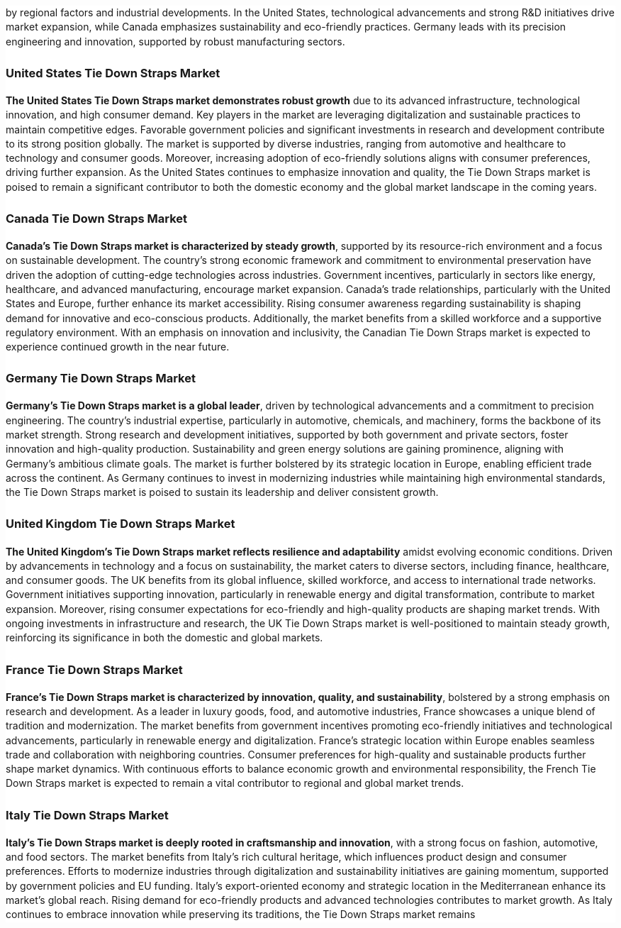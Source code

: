 by regional factors and industrial developments. In the United States, technological advancements and strong R&amp;D initiatives drive market expansion, while Canada emphasizes sustainability and eco-friendly practices. Germany leads with its precision engineering and innovation, supported by robust manufacturing sectors.</span></em></p></blockquote><h3><strong>United States Tie Down Straps Market</strong></h3><p><strong>The United States Tie Down Straps market demonstrates robust growth</strong> due to its advanced infrastructure, technological innovation, and high consumer demand. Key players in the market are leveraging digitalization and sustainable practices to maintain competitive edges. Favorable government policies and significant investments in research and development contribute to its strong position globally. The market is supported by diverse industries, ranging from automotive and healthcare to technology and consumer goods. Moreover, increasing adoption of eco-friendly solutions aligns with consumer preferences, driving further expansion. As the United States continues to emphasize innovation and quality, the Tie Down Straps market is poised to remain a significant contributor to both the domestic economy and the global market landscape in the coming years.</p><h3><strong>Canada Tie Down Straps Market</strong></h3><p><strong>Canada&rsquo;s Tie Down Straps market is characterized by steady growth</strong>, supported by its resource-rich environment and a focus on sustainable development. The country&rsquo;s strong economic framework and commitment to environmental preservation have driven the adoption of cutting-edge technologies across industries. Government incentives, particularly in sectors like energy, healthcare, and advanced manufacturing, encourage market expansion. Canada&rsquo;s trade relationships, particularly with the United States and Europe, further enhance its market accessibility. Rising consumer awareness regarding sustainability is shaping demand for innovative and eco-conscious products. Additionally, the market benefits from a skilled workforce and a supportive regulatory environment. With an emphasis on innovation and inclusivity, the Canadian Tie Down Straps market is expected to experience continued growth in the near future.</p><h3><strong>Germany Tie Down Straps Market</strong></h3><p><strong>Germany&rsquo;s Tie Down Straps market is a global leader</strong>, driven by technological advancements and a commitment to precision engineering. The country&rsquo;s industrial expertise, particularly in automotive, chemicals, and machinery, forms the backbone of its market strength. Strong research and development initiatives, supported by both government and private sectors, foster innovation and high-quality production. Sustainability and green energy solutions are gaining prominence, aligning with Germany&rsquo;s ambitious climate goals. The market is further bolstered by its strategic location in Europe, enabling efficient trade across the continent. As Germany continues to invest in modernizing industries while maintaining high environmental standards, the Tie Down Straps market is poised to sustain its leadership and deliver consistent growth.</p><h3><strong>United Kingdom Tie Down Straps Market</strong></h3><p><strong>The United Kingdom&rsquo;s Tie Down Straps market reflects resilience and adaptability</strong> amidst evolving economic conditions. Driven by advancements in technology and a focus on sustainability, the market caters to diverse sectors, including finance, healthcare, and consumer goods. The UK benefits from its global influence, skilled workforce, and access to international trade networks. Government initiatives supporting innovation, particularly in renewable energy and digital transformation, contribute to market expansion. Moreover, rising consumer expectations for eco-friendly and high-quality products are shaping market trends. With ongoing investments in infrastructure and research, the UK Tie Down Straps market is well-positioned to maintain steady growth, reinforcing its significance in both the domestic and global markets.</p><h3><strong>France Tie Down Straps Market</strong></h3><p><strong>France&rsquo;s Tie Down Straps market is characterized by innovation, quality, and sustainability</strong>, bolstered by a strong emphasis on research and development. As a leader in luxury goods, food, and automotive industries, France showcases a unique blend of tradition and modernization. The market benefits from government incentives promoting eco-friendly initiatives and technological advancements, particularly in renewable energy and digitalization. France&rsquo;s strategic location within Europe enables seamless trade and collaboration with neighboring countries. Consumer preferences for high-quality and sustainable products further shape market dynamics. With continuous efforts to balance economic growth and environmental responsibility, the French Tie Down Straps market is expected to remain a vital contributor to regional and global market trends.</p><h3><strong>Italy Tie Down Straps Market</strong></h3><p><strong>Italy&rsquo;s Tie Down Straps market is deeply rooted in craftsmanship and innovation</strong>, with a strong focus on fashion, automotive, and food sectors. The market benefits from Italy&rsquo;s rich cultural heritage, which influences product design and consumer preferences. Efforts to modernize industries through digitalization and sustainability initiatives are gaining momentum, supported by government policies and EU funding. Italy&rsquo;s export-oriented economy and strategic location in the Mediterranean enhance its market&rsquo;s global reach. Rising demand for eco-friendly products and advanced technologies contributes to market growth. As Italy continues to embrace innovation while preserving its traditions, the Tie Down Straps market remains